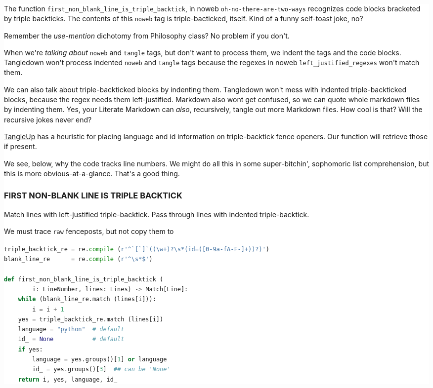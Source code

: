 
The function `first_non_blank_line_is_triple_backtick`, in noweb `oh-no-there-are-two-ways` recognizes code blocks bracketed by triple backticks. The contents of this `noweb` tag  is triple-bacticked, itself. Kind of a funny self-toast joke, no?


Remember the _use-mention_ dichotomy from Philosophy class? No problem if you don't.


When we're _talking about_ `noweb` and `tangle` tags, but don't want to process them, we indent the tags and the code blocks. Tangledown won't process indented `noweb` and `tangle` tags because the regexes in noweb `left_justified_regexes` won't match them. 


We can also talk about triple-backticked blocks by indenting them. Tangledown won't mess with indented triple-backticked blocks, because the regex needs them left-justified. Markdown also wont get confused, so we can quote whole markdown files by indenting them. Yes, your Literate Markdown can _also_, recursively, tangle out more Markdown files. How cool is that? Will the recursive jokes never end?


[TangleUp](#tangleup) has a heuristic for placing language and id information on triple-backtick fence openers. Our function will retrieve those if present.


We see, below, why the code tracks line numbers. We might do all this in some super-bitchin', sophomoric list comprehension, but this is more obvious-at-a-glance. That's a good thing.


### FIRST NON-BLANK LINE IS TRIPLE BACKTICK


Match lines with left-justified triple-backtick. Pass through lines with indented triple-backtick.


We must trace `raw` fenceposts, but not copy them to 


<noweb name="oh-no-there-are-two-ways">


```python
triple_backtick_re = re.compile (r'^`[`]`((\w+)?\s*(id=([0-9a-fA-F-]+))?)')
blank_line_re      = re.compile (r'^\s*$')

def first_non_blank_line_is_triple_backtick (
        i: LineNumber, lines: Lines) -> Match[Line]:
    while (blank_line_re.match (lines[i])):
        i = i + 1
    yes = triple_backtick_re.match (lines[i])
    language = "python"  # default
    id_ = None           # default
    if yes:
        language = yes.groups()[1] or language
        id_ = yes.groups()[3]  ## can be 'None'
    return i, yes, language, id_
```


</noweb>

